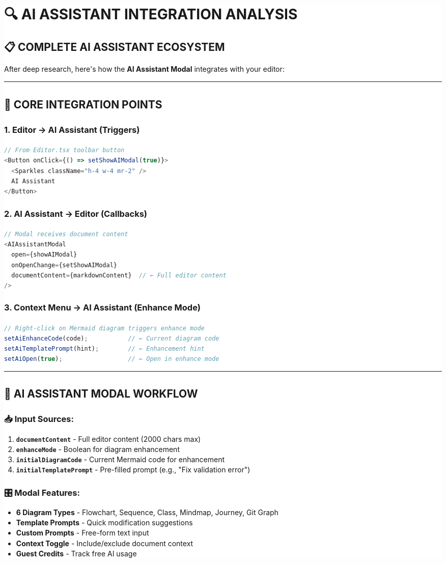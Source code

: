 # 🔍 **AI ASSISTANT INTEGRATION ANALYSIS**

## 📋 **COMPLETE AI ASSISTANT ECOSYSTEM**

After deep research, here's how the **AI Assistant Modal** integrates with your editor:

---

## 🎯 **CORE INTEGRATION POINTS**

### **1. Editor → AI Assistant (Triggers)**
```typescript
// From Editor.tsx toolbar button
<Button onClick={() => setShowAIModal(true)}>
  <Sparkles className="h-4 w-4 mr-2" />
  AI Assistant
</Button>
```

### **2. AI Assistant → Editor (Callbacks)**
```typescript
// Modal receives document content
<AIAssistantModal
  open={showAIModal}
  onOpenChange={setShowAIModal}
  documentContent={markdownContent}  // ← Full editor content
/>
```

### **3. Context Menu → AI Assistant (Enhance Mode)**
```typescript
// Right-click on Mermaid diagram triggers enhance mode
setAiEnhanceCode(code);           // ← Current diagram code
setAiTemplatePrompt(hint);        // ← Enhancement hint
setAiOpen(true);                  // ← Open in enhance mode
```

---

## 🔄 **AI ASSISTANT MODAL WORKFLOW**

### **📥 Input Sources:**
1. **`documentContent`** - Full editor content (2000 chars max)
2. **`enhanceMode`** - Boolean for diagram enhancement
3. **`initialDiagramCode`** - Current Mermaid code for enhancement
4. **`initialTemplatePrompt`** - Pre-filled prompt (e.g., "Fix validation error")

### **🎛️ Modal Features:**
- **6 Diagram Types** - Flowchart, Sequence, Class, Mindmap, Journey, Git Graph
- **Template Prompts** - Quick modification suggestions
- **Custom Prompts** - Free-form text input
- **Context Toggle** - Include/exclude document context
- **Guest Credits** - Track free AI usage
